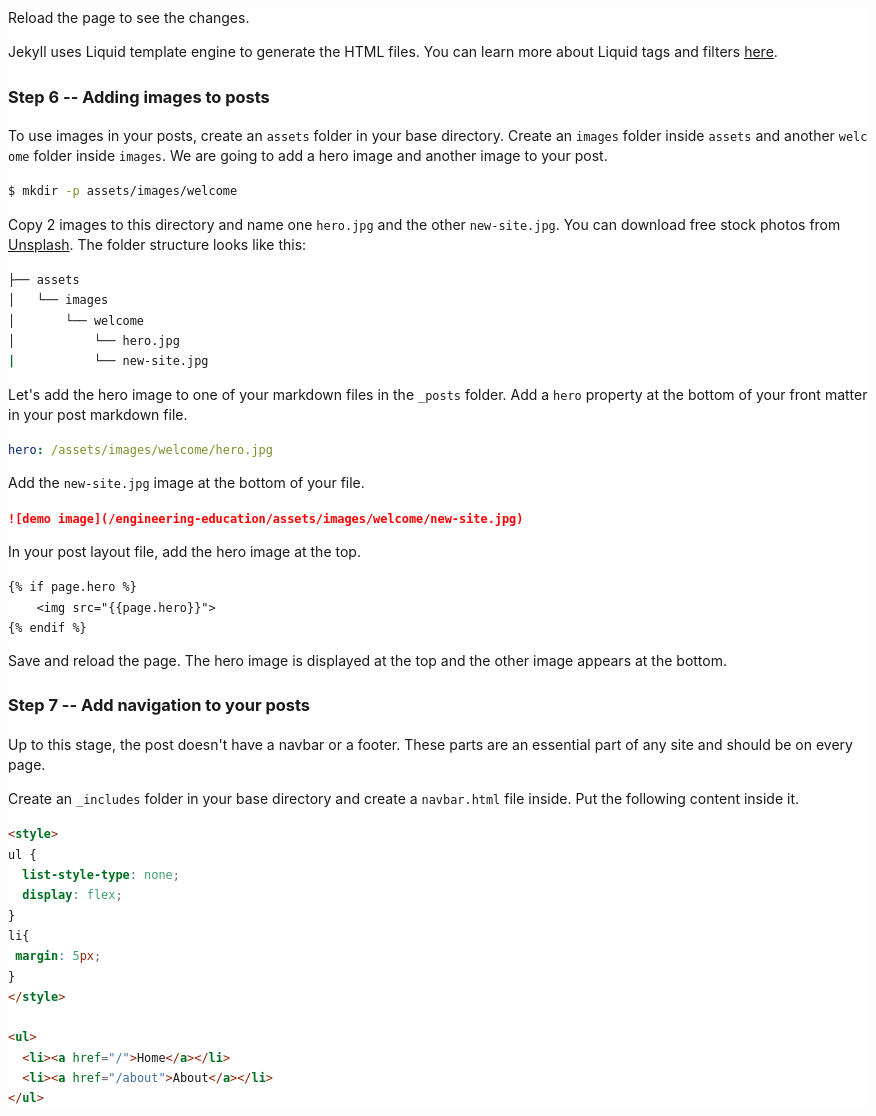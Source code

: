 Reload the page to see the changes.

Jekyll uses Liquid template engine to generate the HTML files. You can learn more about Liquid tags and filters [here](https://shopify.github.io/liquid/).

### Step 6 -- Adding images to posts
To use images in your posts, create an `assets` folder in your base directory. Create an `images` folder inside `assets` and another `welcome` folder inside `images`. We are going to add a hero image and another image to your post.

```bash
$ mkdir -p assets/images/welcome
```

Copy 2 images to this directory and name one `hero.jpg` and the other `new-site.jpg`. You can download free stock photos from [Unsplash](https://unsplash.com/). The folder structure looks like this:

```bash
├── assets
│   └── images
│       └── welcome
│           └── hero.jpg
|           └── new-site.jpg
```

Let's add the hero image to one of your markdown files in the `_posts` folder. Add a `hero` property at the bottom of your front matter in your post markdown file.

```yaml
hero: /assets/images/welcome/hero.jpg
```

Add the `new-site.jpg` image at the bottom of your file.

```markdown
![demo image](/engineering-education/assets/images/welcome/new-site.jpg)
```

In your post layout file, add the hero image at the top.

```jinja
{% if page.hero %}
	<img src="{{page.hero}}">
{% endif %}
```

Save and reload the page. The hero image is displayed at the top and the other image appears at the bottom.

### Step 7 -- Add navigation to your posts
Up to this stage, the post doesn't have a navbar or a footer. These parts are an essential part of any site and should be on every page.

Create an `_includes` folder in your base directory and create a `navbar.html` file inside. Put the following content inside it.

```html
<style>
ul {
  list-style-type: none;
  display: flex;
}
li{
 margin: 5px;
}
</style>

<ul>
  <li><a href="/">Home</a></li>
  <li><a href="/about">About</a></li>
</ul>
```